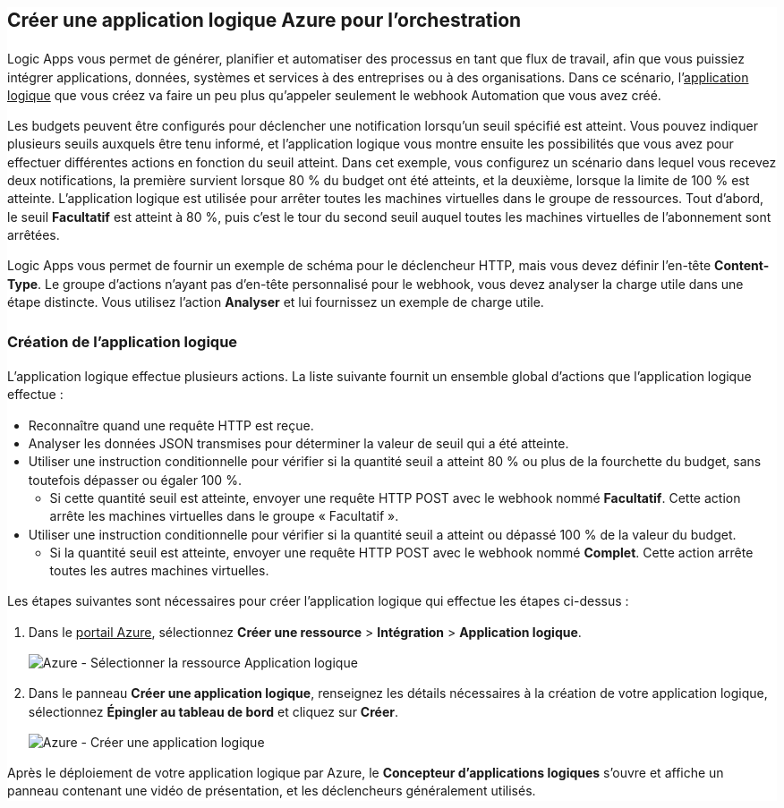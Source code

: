 ## <a name="create-an-azure-logic-app-for-orchestration"></a>Créer une application logique Azure pour l’orchestration

Logic Apps vous permet de générer, planifier et automatiser des processus en tant que flux de travail, afin que vous puissiez intégrer applications, données, systèmes et services à des entreprises ou à des organisations. Dans ce scénario, l’[application logique](https://docs.microsoft.com/azure/logic-apps/) que vous créez va faire un peu plus qu’appeler seulement le webhook Automation que vous avez créé.

Les budgets peuvent être configurés pour déclencher une notification lorsqu’un seuil spécifié est atteint. Vous pouvez indiquer plusieurs seuils auxquels être tenu informé, et l’application logique vous montre ensuite les possibilités que vous avez pour effectuer différentes actions en fonction du seuil atteint. Dans cet exemple, vous configurez un scénario dans lequel vous recevez deux notifications, la première survient lorsque 80 % du budget ont été atteints, et la deuxième, lorsque la limite de 100 % est atteinte. L’application logique est utilisée pour arrêter toutes les machines virtuelles dans le groupe de ressources. Tout d’abord, le seuil **Facultatif** est atteint à 80 %, puis c’est le tour du second seuil auquel toutes les machines virtuelles de l’abonnement sont arrêtées.

Logic Apps vous permet de fournir un exemple de schéma pour le déclencheur HTTP, mais vous devez définir l’en-tête **Content-Type**. Le groupe d’actions n’ayant pas d’en-tête personnalisé pour le webhook, vous devez analyser la charge utile dans une étape distincte. Vous utilisez l’action **Analyser** et lui fournissez un exemple de charge utile.

### <a name="create-the-logic-app"></a>Création de l’application logique

L’application logique effectue plusieurs actions. La liste suivante fournit un ensemble global d’actions que l’application logique effectue :
- Reconnaître quand une requête HTTP est reçue.
- Analyser les données JSON transmises pour déterminer la valeur de seuil qui a été atteinte.
- Utiliser une instruction conditionnelle pour vérifier si la quantité seuil a atteint 80 % ou plus de la fourchette du budget, sans toutefois dépasser ou égaler 100 %.
    - Si cette quantité seuil est atteinte, envoyer une requête HTTP POST avec le webhook nommé **Facultatif**. Cette action arrête les machines virtuelles dans le groupe « Facultatif ».
- Utiliser une instruction conditionnelle pour vérifier si la quantité seuil a atteint ou dépassé 100 % de la valeur du budget.
    - Si la quantité seuil est atteinte, envoyer une requête HTTP POST avec le webhook nommé **Complet**. Cette action arrête toutes les autres machines virtuelles.

Les étapes suivantes sont nécessaires pour créer l’application logique qui effectue les étapes ci-dessus :

1.  Dans le [portail Azure](https://portal.azure.com/), sélectionnez **Créer une ressource** > **Intégration** > **Application logique**.

    ![Azure - Sélectionner la ressource Application logique](./media/billing-cost-management-budget-scenario/billing-cost-management-budget-scenario-03.png)
2.  Dans le panneau **Créer une application logique**, renseignez les détails nécessaires à la création de votre application logique, sélectionnez **Épingler au tableau de bord** et cliquez sur **Créer**.

    ![Azure - Créer une application logique](./media/billing-cost-management-budget-scenario/billing-cost-management-budget-scenario-03a.png)

Après le déploiement de votre application logique par Azure, le **Concepteur d’applications logiques** s’ouvre et affiche un panneau contenant une vidéo de présentation, et les déclencheurs généralement utilisés.
